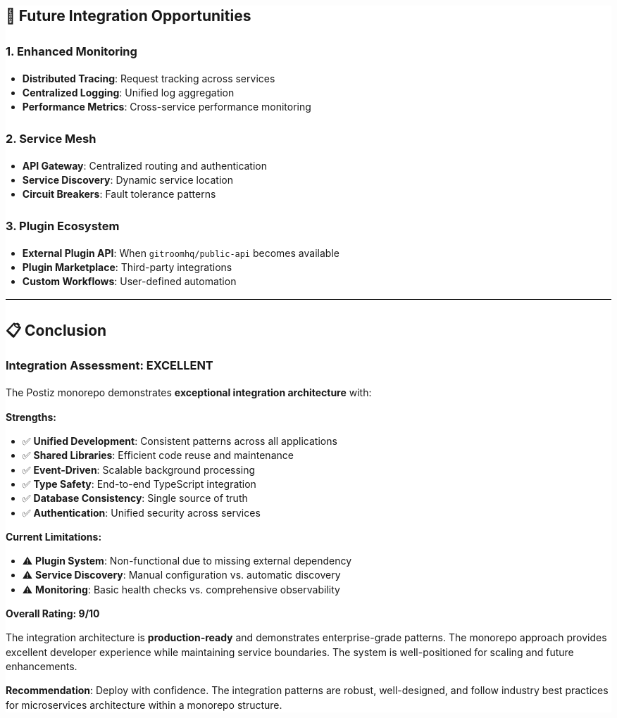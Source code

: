 
## **🔮 Future Integration Opportunities**

### **1. Enhanced Monitoring**
- **Distributed Tracing**: Request tracking across services
- **Centralized Logging**: Unified log aggregation
- **Performance Metrics**: Cross-service performance monitoring

### **2. Service Mesh**
- **API Gateway**: Centralized routing and authentication
- **Service Discovery**: Dynamic service location
- **Circuit Breakers**: Fault tolerance patterns

### **3. Plugin Ecosystem**
- **External Plugin API**: When `gitroomhq/public-api` becomes available
- **Plugin Marketplace**: Third-party integrations
- **Custom Workflows**: User-defined automation

---

## **📋 Conclusion**

### **Integration Assessment: EXCELLENT**

The Postiz monorepo demonstrates **exceptional integration architecture** with:

**Strengths:**
- ✅ **Unified Development**: Consistent patterns across all applications
- ✅ **Shared Libraries**: Efficient code reuse and maintenance
- ✅ **Event-Driven**: Scalable background processing
- ✅ **Type Safety**: End-to-end TypeScript integration
- ✅ **Database Consistency**: Single source of truth
- ✅ **Authentication**: Unified security across services

**Current Limitations:**
- ⚠️ **Plugin System**: Non-functional due to missing external dependency
- ⚠️ **Service Discovery**: Manual configuration vs. automatic discovery
- ⚠️ **Monitoring**: Basic health checks vs. comprehensive observability

**Overall Rating: 9/10**

The integration architecture is **production-ready** and demonstrates enterprise-grade patterns. The monorepo approach provides excellent developer experience while maintaining service boundaries. The system is well-positioned for scaling and future enhancements.

**Recommendation**: Deploy with confidence. The integration patterns are robust, well-designed, and follow industry best practices for microservices architecture within a monorepo structure.